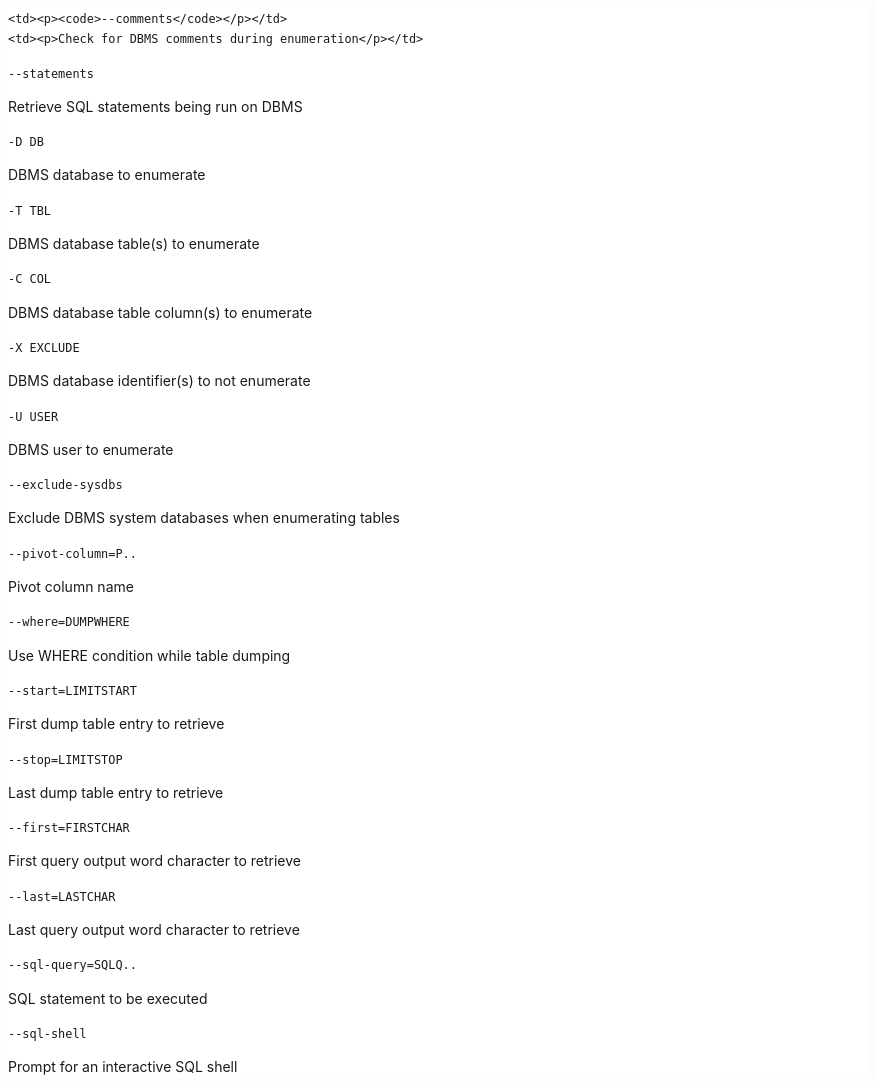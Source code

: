     <td><p><code>--comments</code></p></td>
    <td><p>Check for DBMS comments during enumeration</p></td>
  </tr>
  <tr>
    <td><p><code>--statements</code></p></td>
    <td><p>Retrieve SQL statements being run on DBMS</p></td>
  </tr>
  <tr>
    <td><p><code>-D DB</code></p></td>
    <td><p>DBMS database to enumerate</p></td>
  </tr>
  <tr>
    <td><p><code>-T TBL</code></p></td>
    <td><p>DBMS database table(s) to enumerate</p></td>
  </tr>
  <tr>
    <td><p><code>-C COL</code></p></td>
    <td><p>DBMS database table column(s) to enumerate</p></td>
  </tr>
  <tr>
    <td><p><code>-X EXCLUDE</code></p></td>
    <td><p>DBMS database identifier(s) to not enumerate</p></td>
  </tr>
  <tr>
    <td><p><code>-U USER</code></p></td>
    <td><p>DBMS user to enumerate</p></td>
  </tr>
  <tr>
    <td><p><code>--exclude-sysdbs</code></p></td>
    <td><p>Exclude DBMS system databases when enumerating tables</p></td>
  </tr>
  <tr>
    <td><p><code>--pivot-column=P..</code></p></td>
    <td><p>Pivot column name</p></td>
  </tr>
  <tr>
    <td><p><code>--where=DUMPWHERE</code></p></td>
    <td><p>Use WHERE condition while table dumping</p></td>
  </tr>
  <tr>
    <td><p><code>--start=LIMITSTART</code></p></td>
    <td><p>First dump table entry to retrieve</p></td>
  </tr>
  <tr>
    <td><p><code>--stop=LIMITSTOP</code></p></td>
    <td><p>Last dump table entry to retrieve</p></td>
  </tr>
  <tr>
    <td><p><code>--first=FIRSTCHAR</code></p></td>
    <td><p>First query output word character to retrieve</p></td>
  </tr>
  <tr>
    <td><p><code>--last=LASTCHAR</code></p></td>
    <td><p>Last query output word character to retrieve</p></td>
  </tr>
  <tr>
    <td><p><code>--sql-query=SQLQ..</code></p></td>
    <td><p>SQL statement to be executed</p></td>
  </tr>
  <tr>
    <td><p><code>--sql-shell</code></p></td>
    <td><p>Prompt for an interactive SQL shell</p></td>
  </tr>
  <tr>